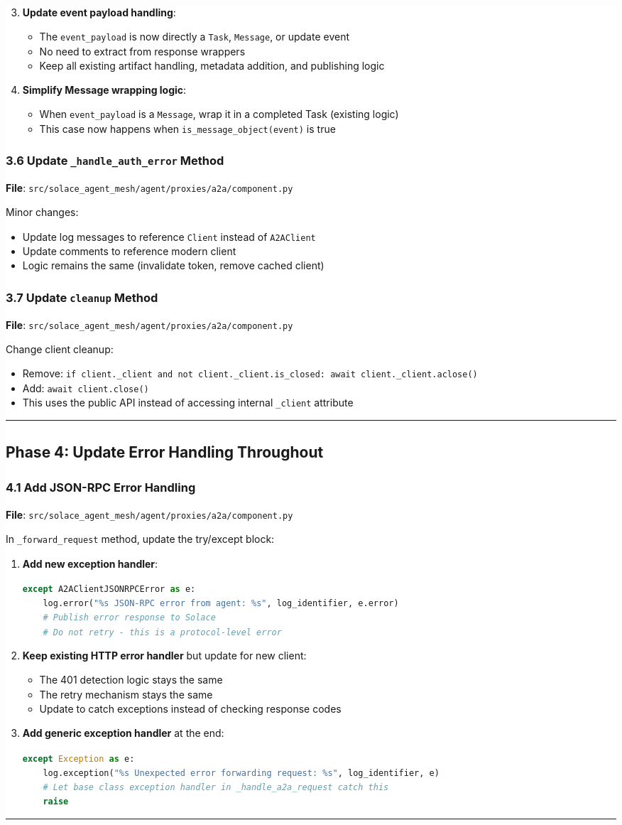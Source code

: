 3. **Update event payload handling**:
   - The `event_payload` is now directly a `Task`, `Message`, or update event
   - No need to extract from response wrappers
   - Keep all existing artifact handling, metadata addition, and publishing logic

4. **Simplify Message wrapping logic**:
   - When `event_payload` is a `Message`, wrap it in a completed Task (existing logic)
   - This case now happens when `is_message_object(event)` is true

### 3.6 Update `_handle_auth_error` Method

**File**: `src/solace_agent_mesh/agent/proxies/a2a/component.py`

Minor changes:
- Update log messages to reference `Client` instead of `A2AClient`
- Update comments to reference modern client
- Logic remains the same (invalidate token, remove cached client)

### 3.7 Update `cleanup` Method

**File**: `src/solace_agent_mesh/agent/proxies/a2a/component.py`

Change client cleanup:
- Remove: `if client._client and not client._client.is_closed: await client._client.aclose()`
- Add: `await client.close()`
- This uses the public API instead of accessing internal `_client` attribute

---

## Phase 4: Update Error Handling Throughout

### 4.1 Add JSON-RPC Error Handling

**File**: `src/solace_agent_mesh/agent/proxies/a2a/component.py`

In `_forward_request` method, update the try/except block:

1. **Add new exception handler**:
   ```python
   except A2AClientJSONRPCError as e:
       log.error("%s JSON-RPC error from agent: %s", log_identifier, e.error)
       # Publish error response to Solace
       # Do not retry - this is a protocol-level error
   ```

2. **Keep existing HTTP error handler** but update for new client:
   - The 401 detection logic stays the same
   - The retry mechanism stays the same
   - Update to catch exceptions instead of checking response codes

3. **Add generic exception handler** at the end:
   ```python
   except Exception as e:
       log.exception("%s Unexpected error forwarding request: %s", log_identifier, e)
       # Let base class exception handler in _handle_a2a_request catch this
       raise
   ```

---